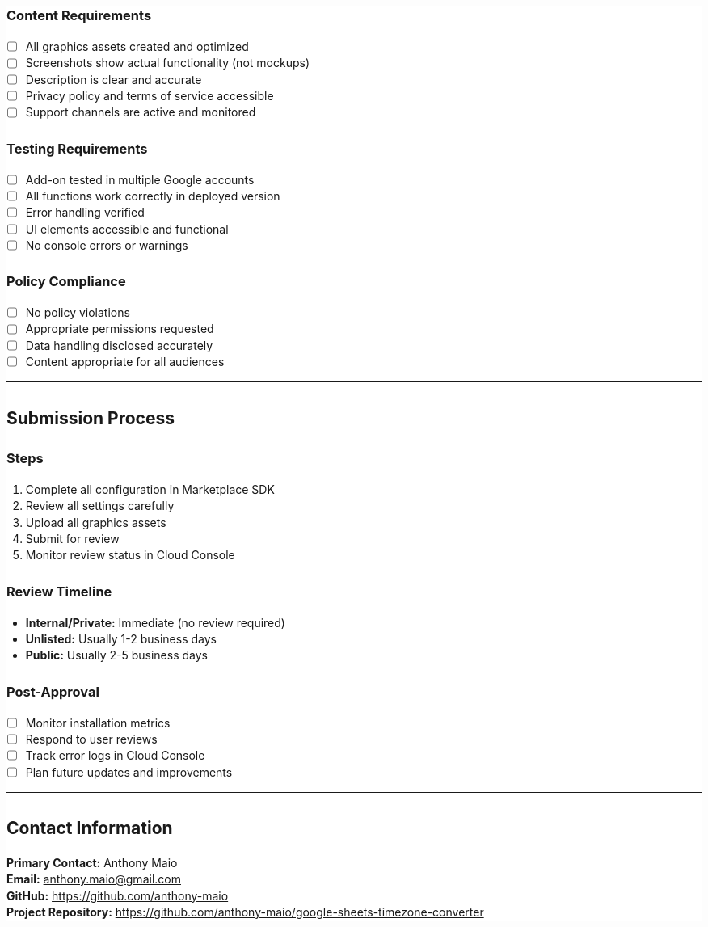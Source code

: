 ### Content Requirements
- [ ] All graphics assets created and optimized
- [ ] Screenshots show actual functionality (not mockups)
- [ ] Description is clear and accurate
- [ ] Privacy policy and terms of service accessible
- [ ] Support channels are active and monitored

### Testing Requirements
- [ ] Add-on tested in multiple Google accounts
- [ ] All functions work correctly in deployed version
- [ ] Error handling verified
- [ ] UI elements accessible and functional
- [ ] No console errors or warnings

### Policy Compliance
- [ ] No policy violations
- [ ] Appropriate permissions requested
- [ ] Data handling disclosed accurately
- [ ] Content appropriate for all audiences

---

## Submission Process

### Steps
1. Complete all configuration in Marketplace SDK
2. Review all settings carefully
3. Upload all graphics assets
4. Submit for review
5. Monitor review status in Cloud Console

### Review Timeline
- **Internal/Private:** Immediate (no review required)
- **Unlisted:** Usually 1-2 business days
- **Public:** Usually 2-5 business days

### Post-Approval
- [ ] Monitor installation metrics
- [ ] Respond to user reviews
- [ ] Track error logs in Cloud Console
- [ ] Plan future updates and improvements

---

## Contact Information

**Primary Contact:** Anthony Maio  
**Email:** anthony.maio@gmail.com  
**GitHub:** https://github.com/anthony-maio  
**Project Repository:** https://github.com/anthony-maio/google-sheets-timezone-converter